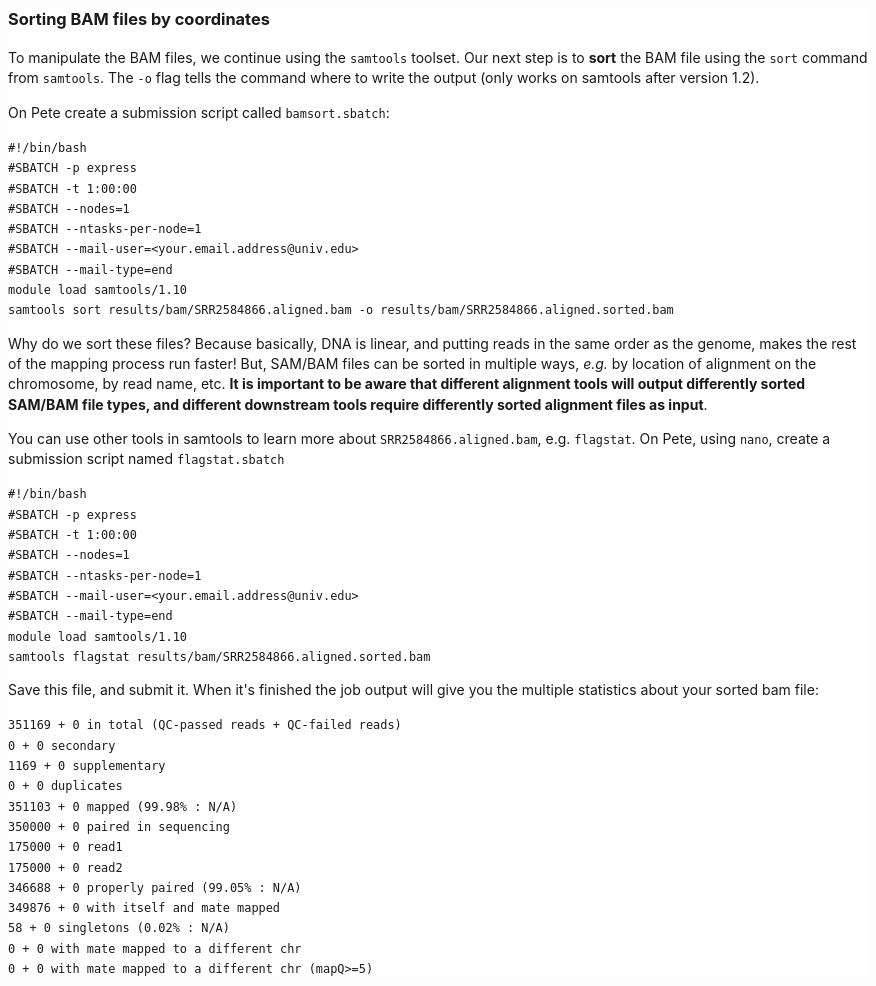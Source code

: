 ### Sorting BAM files by coordinates

To manipulate the BAM files, we continue using the `samtools` toolset. Our next step is to **sort** the BAM file using the `sort` command from `samtools`. The `-o` flag tells the command where to write the output (only works on samtools after version 1.2).

On Pete create a submission script called `bamsort.sbatch`:

~~~
#!/bin/bash
#SBATCH -p express
#SBATCH -t 1:00:00
#SBATCH --nodes=1
#SBATCH --ntasks-per-node=1
#SBATCH --mail-user=<your.email.address@univ.edu>
#SBATCH --mail-type=end
module load samtools/1.10
samtools sort results/bam/SRR2584866.aligned.bam -o results/bam/SRR2584866.aligned.sorted.bam
~~~



Why do we sort these files? Because basically, DNA is linear, and putting reads in the same order as the genome, makes the rest of the mapping process run faster! But, SAM/BAM files can be sorted in multiple ways, *e.g.* by location of alignment on the chromosome, by read name, etc. **It is important to be aware that different alignment tools will output differently sorted SAM/BAM file types, and different downstream tools require differently sorted alignment files as input**.

You can use other tools in samtools to learn more about `SRR2584866.aligned.bam`, e.g. `flagstat`.
On Pete, using `nano`, create a submission script named `flagstat.sbatch` 

~~~
#!/bin/bash
#SBATCH -p express
#SBATCH -t 1:00:00
#SBATCH --nodes=1
#SBATCH --ntasks-per-node=1
#SBATCH --mail-user=<your.email.address@univ.edu>
#SBATCH --mail-type=end
module load samtools/1.10
samtools flagstat results/bam/SRR2584866.aligned.sorted.bam
~~~
Save this file, and submit it. When it's finished
the job output will give you the multiple statistics about your sorted bam file:

~~~
351169 + 0 in total (QC-passed reads + QC-failed reads)
0 + 0 secondary
1169 + 0 supplementary
0 + 0 duplicates
351103 + 0 mapped (99.98% : N/A)
350000 + 0 paired in sequencing
175000 + 0 read1
175000 + 0 read2
346688 + 0 properly paired (99.05% : N/A)
349876 + 0 with itself and mate mapped
58 + 0 singletons (0.02% : N/A)
0 + 0 with mate mapped to a different chr
0 + 0 with mate mapped to a different chr (mapQ>=5)
~~~
